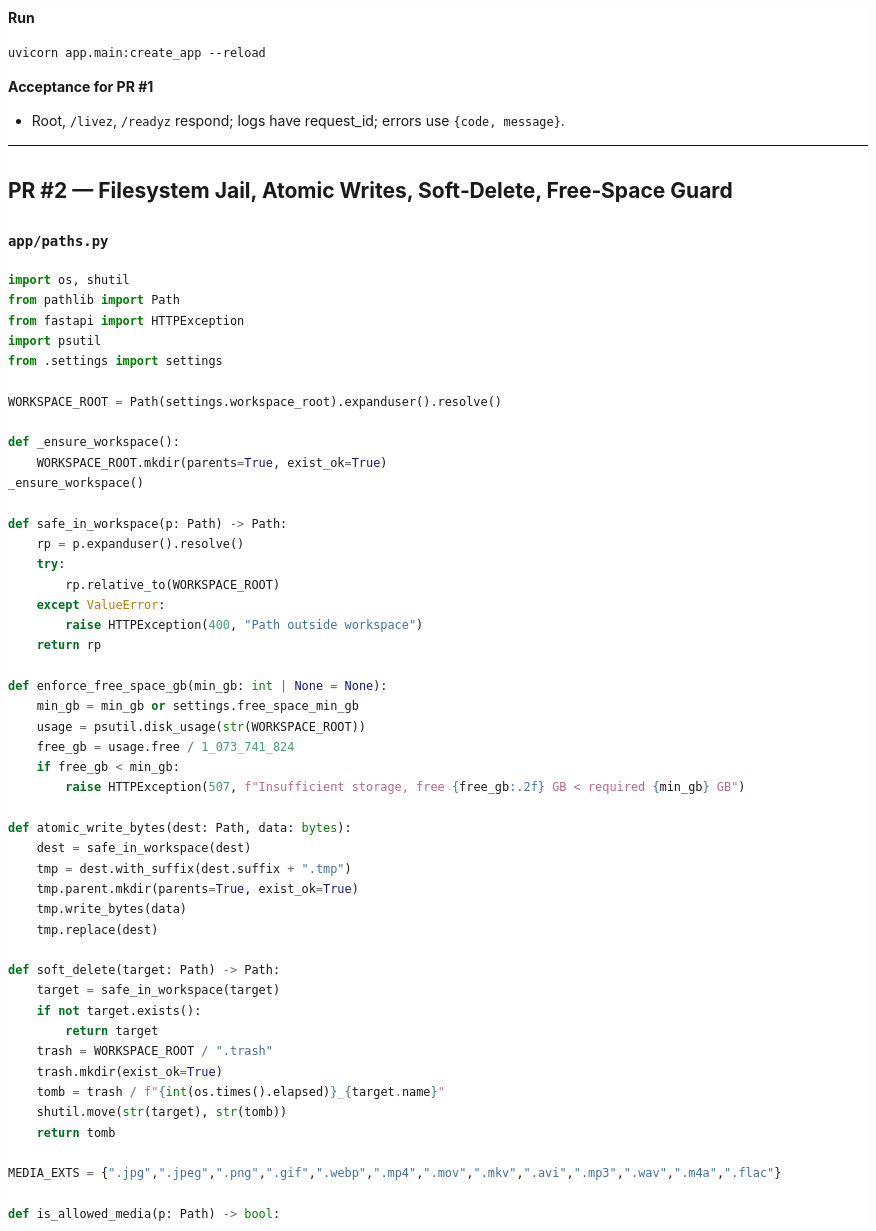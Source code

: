 **Run**
```
uvicorn app.main:create_app --reload
```

**Acceptance for PR #1**
- Root, `/livez`, `/readyz` respond; logs have request_id; errors use `{code, message}`.

---

## PR #2 — Filesystem Jail, Atomic Writes, Soft‑Delete, Free‑Space Guard

### `app/paths.py`
```python
import os, shutil
from pathlib import Path
from fastapi import HTTPException
import psutil
from .settings import settings

WORKSPACE_ROOT = Path(settings.workspace_root).expanduser().resolve()

def _ensure_workspace():
    WORKSPACE_ROOT.mkdir(parents=True, exist_ok=True)
_ensure_workspace()

def safe_in_workspace(p: Path) -> Path:
    rp = p.expanduser().resolve()
    try:
        rp.relative_to(WORKSPACE_ROOT)
    except ValueError:
        raise HTTPException(400, "Path outside workspace")
    return rp

def enforce_free_space_gb(min_gb: int | None = None):
    min_gb = min_gb or settings.free_space_min_gb
    usage = psutil.disk_usage(str(WORKSPACE_ROOT))
    free_gb = usage.free / 1_073_741_824
    if free_gb < min_gb:
        raise HTTPException(507, f"Insufficient storage, free {free_gb:.2f} GB < required {min_gb} GB")

def atomic_write_bytes(dest: Path, data: bytes):
    dest = safe_in_workspace(dest)
    tmp = dest.with_suffix(dest.suffix + ".tmp")
    tmp.parent.mkdir(parents=True, exist_ok=True)
    tmp.write_bytes(data)
    tmp.replace(dest)

def soft_delete(target: Path) -> Path:
    target = safe_in_workspace(target)
    if not target.exists():
        return target
    trash = WORKSPACE_ROOT / ".trash"
    trash.mkdir(exist_ok=True)
    tomb = trash / f"{int(os.times().elapsed)}_{target.name}"
    shutil.move(str(target), str(tomb))
    return tomb

MEDIA_EXTS = {".jpg",".jpeg",".png",".gif",".webp",".mp4",".mov",".mkv",".avi",".mp3",".wav",".m4a",".flac"}

def is_allowed_media(p: Path) -> bool:
```